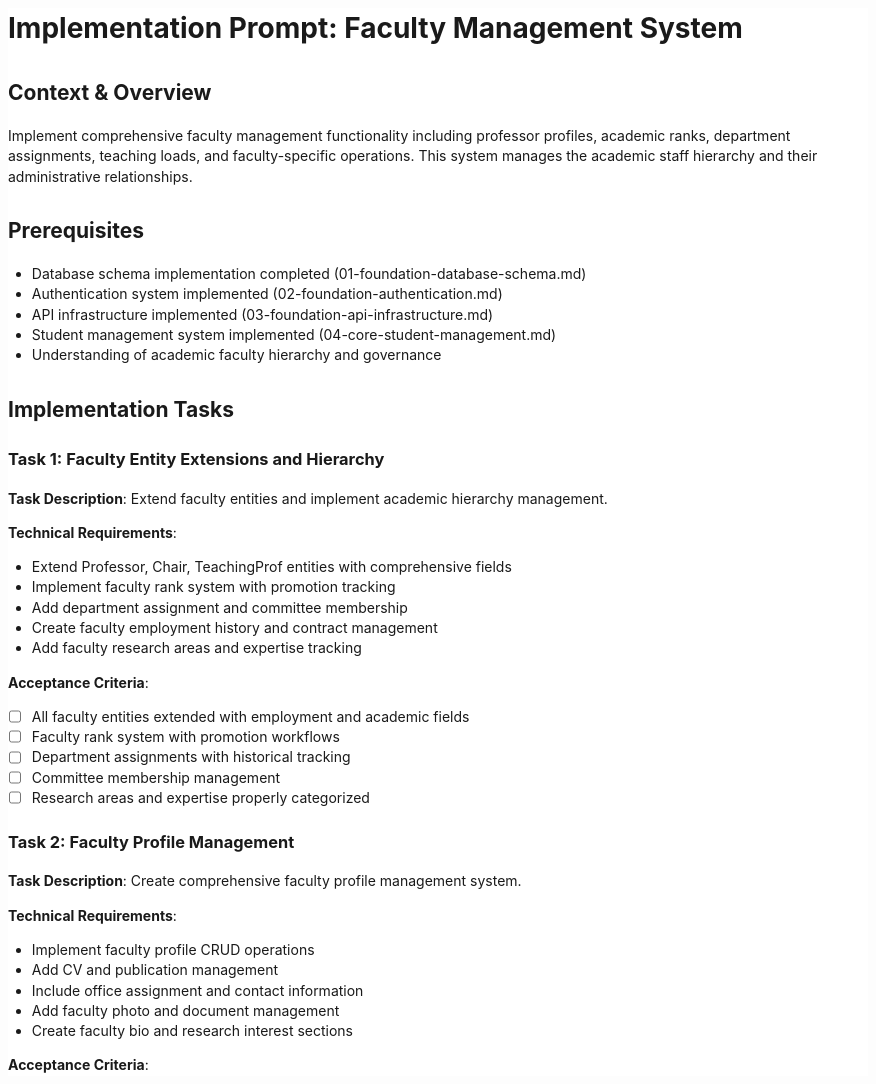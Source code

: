 # Implementation Prompt: Faculty Management System

## Context & Overview

Implement comprehensive faculty management functionality including professor profiles, academic ranks, department assignments, teaching loads, and faculty-specific operations. This system manages the academic staff hierarchy and their administrative relationships.

## Prerequisites

- Database schema implementation completed (01-foundation-database-schema.md)
- Authentication system implemented (02-foundation-authentication.md)
- API infrastructure implemented (03-foundation-api-infrastructure.md)
- Student management system implemented (04-core-student-management.md)
- Understanding of academic faculty hierarchy and governance

## Implementation Tasks

### Task 1: Faculty Entity Extensions and Hierarchy

**Task Description**: Extend faculty entities and implement academic hierarchy management.

**Technical Requirements**:

- Extend Professor, Chair, TeachingProf entities with comprehensive fields
- Implement faculty rank system with promotion tracking
- Add department assignment and committee membership
- Create faculty employment history and contract management
- Add faculty research areas and expertise tracking

**Acceptance Criteria**:

- [ ] All faculty entities extended with employment and academic fields
- [ ] Faculty rank system with promotion workflows
- [ ] Department assignments with historical tracking
- [ ] Committee membership management
- [ ] Research areas and expertise properly categorized

### Task 2: Faculty Profile Management

**Task Description**: Create comprehensive faculty profile management system.

**Technical Requirements**:

- Implement faculty profile CRUD operations
- Add CV and publication management
- Include office assignment and contact information
- Add faculty photo and document management
- Create faculty bio and research interest sections

**Acceptance Criteria**:
